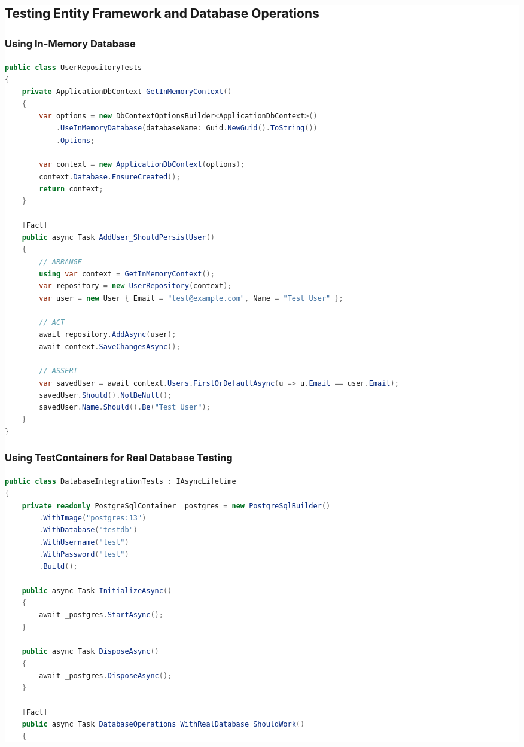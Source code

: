 ## Testing Entity Framework and Database Operations

### Using In-Memory Database

```csharp
public class UserRepositoryTests
{
    private ApplicationDbContext GetInMemoryContext()
    {
        var options = new DbContextOptionsBuilder<ApplicationDbContext>()
            .UseInMemoryDatabase(databaseName: Guid.NewGuid().ToString())
            .Options;

        var context = new ApplicationDbContext(options);
        context.Database.EnsureCreated();
        return context;
    }

    [Fact]
    public async Task AddUser_ShouldPersistUser()
    {
        // ARRANGE
        using var context = GetInMemoryContext();
        var repository = new UserRepository(context);
        var user = new User { Email = "test@example.com", Name = "Test User" };

        // ACT
        await repository.AddAsync(user);
        await context.SaveChangesAsync();

        // ASSERT
        var savedUser = await context.Users.FirstOrDefaultAsync(u => u.Email == user.Email);
        savedUser.Should().NotBeNull();
        savedUser.Name.Should().Be("Test User");
    }
}
```

### Using TestContainers for Real Database Testing

```csharp
public class DatabaseIntegrationTests : IAsyncLifetime
{
    private readonly PostgreSqlContainer _postgres = new PostgreSqlBuilder()
        .WithImage("postgres:13")
        .WithDatabase("testdb")
        .WithUsername("test")
        .WithPassword("test")
        .Build();

    public async Task InitializeAsync()
    {
        await _postgres.StartAsync();
    }

    public async Task DisposeAsync()
    {
        await _postgres.DisposeAsync();
    }

    [Fact]
    public async Task DatabaseOperations_WithRealDatabase_ShouldWork()
    {
```